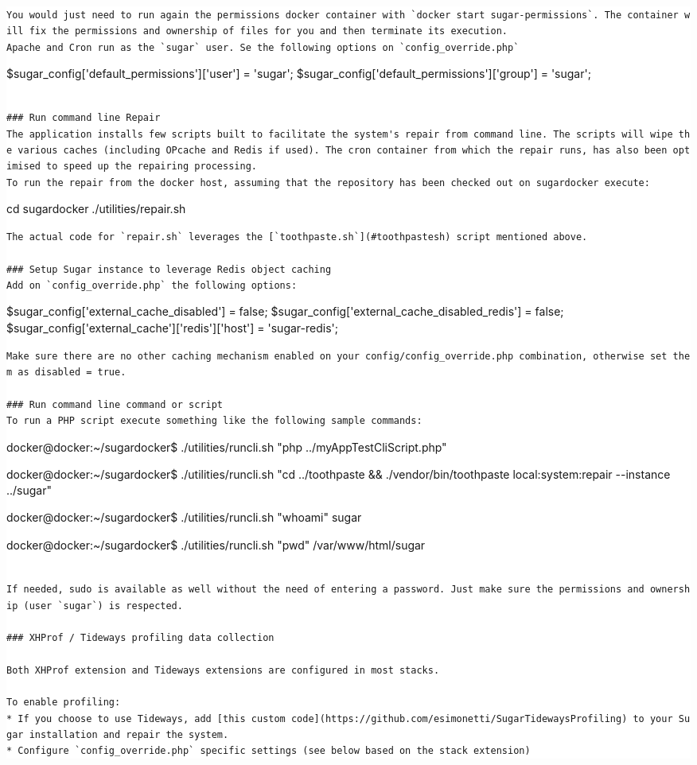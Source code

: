 ```
You would just need to run again the permissions docker container with `docker start sugar-permissions`. The container will fix the permissions and ownership of files for you and then terminate its execution.
Apache and Cron run as the `sugar` user. Se the following options on `config_override.php`

```
$sugar_config['default_permissions']['user'] = 'sugar';
$sugar_config['default_permissions']['group'] = 'sugar';
```

### Run command line Repair
The application installs few scripts built to facilitate the system's repair from command line. The scripts will wipe the various caches (including OPcache and Redis if used). The cron container from which the repair runs, has also been optimised to speed up the repairing processing.
To run the repair from the docker host, assuming that the repository has been checked out on sugardocker execute:

```
cd sugardocker
./utilities/repair.sh
```
The actual code for `repair.sh` leverages the [`toothpaste.sh`](#toothpastesh) script mentioned above.

### Setup Sugar instance to leverage Redis object caching
Add on `config_override.php` the following options:
```
$sugar_config['external_cache_disabled'] = false;
$sugar_config['external_cache_disabled_redis'] = false;
$sugar_config['external_cache']['redis']['host'] = 'sugar-redis';
```
Make sure there are no other caching mechanism enabled on your config/config_override.php combination, otherwise set them as disabled = true.

### Run command line command or script
To run a PHP script execute something like the following sample commands:
```
docker@docker:~/sugardocker$ ./utilities/runcli.sh "php ../myAppTestCliScript.php"
```

```
docker@docker:~/sugardocker$ ./utilities/runcli.sh "cd ../toothpaste && ./vendor/bin/toothpaste local:system:repair --instance ../sugar"
```

```
docker@docker:~/sugardocker$ ./utilities/runcli.sh "whoami"
sugar
```

```
docker@docker:~/sugardocker$ ./utilities/runcli.sh "pwd"
/var/www/html/sugar
```

If needed, sudo is available as well without the need of entering a password. Just make sure the permissions and ownership (user `sugar`) is respected.

### XHProf / Tideways profiling data collection

Both XHProf extension and Tideways extensions are configured in most stacks.

To enable profiling:
* If you choose to use Tideways, add [this custom code](https://github.com/esimonetti/SugarTidewaysProfiling) to your Sugar installation and repair the system.
* Configure `config_override.php` specific settings (see below based on the stack extension)
```
